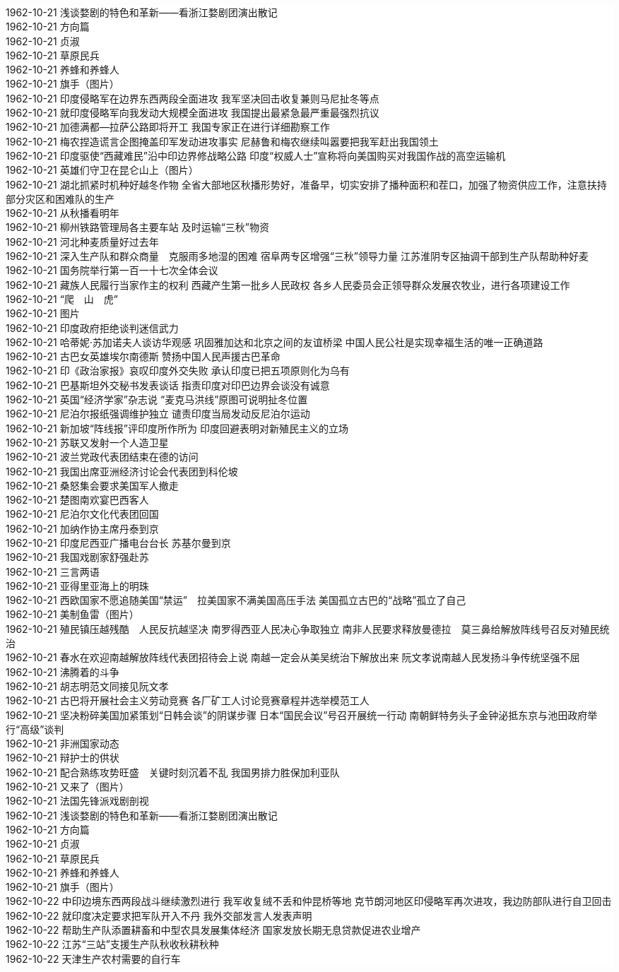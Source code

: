 1962-10-21 浅谈婺剧的特色和革新——看浙江婺剧团演出散记  
1962-10-21 方向篇  
1962-10-21 贞淑  
1962-10-21 草原民兵  
1962-10-21 养蜂和养蜂人  
1962-10-21 旗手（图片）  
1962-10-21 印度侵略军在边界东西两段全面进攻  我军坚决回击收复兼则马尼扯冬等点  
1962-10-21 就印度侵略军向我发动大规模全面进攻  我国提出最紧急最严重最强烈抗议  
1962-10-21 加德满都—拉萨公路即将开工  我国专家正在进行详细勘察工作  
1962-10-21 梅农捏造谎言企图掩盖印军发动进攻事实  尼赫鲁和梅农继续叫嚣要把我军赶出我国领土  
1962-10-21 印度驱使“西藏难民”沿中印边界修战略公路  印度“权威人士”宣称将向美国购买对我国作战的高空运输机  
1962-10-21 英雄们守卫在昆仑山上（图片）  
1962-10-21 湖北抓紧时机种好越冬作物  全省大部地区秋播形势好，准备早，切实安排了播种面积和茬口，加强了物资供应工作，注意扶持部分灾区和困难队的生产  
1962-10-21 从秋播看明年  
1962-10-21 柳州铁路管理局各主要车站  及时运输“三秋”物资  
1962-10-21 河北种麦质量好过去年  
1962-10-21 深入生产队和群众商量　克服雨多地湿的困难  宿阜两专区增强“三秋”领导力量  江苏淮阴专区抽调干部到生产队帮助种好麦  
1962-10-21 国务院举行第一百一十七次全体会议  
1962-10-21 藏族人民履行当家作主的权利  西藏产生第一批乡人民政权  各乡人民委员会正领导群众发展农牧业，进行各项建设工作  
1962-10-21 “爬　山　虎”  
1962-10-21 图片  
1962-10-21 印度政府拒绝谈判迷信武力  
1962-10-21 哈蒂妮·苏加诺夫人谈访华观感  巩固雅加达和北京之间的友谊桥梁  中国人民公社是实现幸福生活的唯一正确道路  
1962-10-21 古巴女英雄埃尔南德斯  赞扬中国人民声援古巴革命  
1962-10-21 印《政治家报》哀叹印度外交失败  承认印度已把五项原则化为乌有  
1962-10-21 巴基斯坦外交秘书发表谈话  指责印度对印巴边界会谈没有诚意  
1962-10-21 英国“经济学家”杂志说  “麦克马洪线”原图可说明扯冬位置  
1962-10-21 尼泊尔报纸强调维护独立  谴责印度当局发动反尼泊尔运动  
1962-10-21 新加坡“阵线报”评印度所作所为  印度回避表明对新殖民主义的立场  
1962-10-21 苏联又发射一个人造卫星  
1962-10-21 波兰党政代表团结束在德的访问  
1962-10-21 我国出席亚洲经济讨论会代表团到科伦坡  
1962-10-21 桑怒集会要求美国军人撤走  
1962-10-21 楚图南欢宴巴西客人  
1962-10-21 尼泊尔文化代表团回国  
1962-10-21 加纳作协主席丹泰到京  
1962-10-21 印度尼西亚广播电台台长  苏基尔曼到京  
1962-10-21 我国戏剧家舒强赴苏  
1962-10-21 三言两语  
1962-10-21 亚得里亚海上的明珠  
1962-10-21 西欧国家不愿追随美国“禁运”　拉美国家不满美国高压手法  美国孤立古巴的“战略”孤立了自己  
1962-10-21 美制鱼雷（图片）  
1962-10-21 殖民镇压越残酷　人民反抗越坚决  南罗得西亚人民决心争取独立  南非人民要求释放曼德拉　莫三鼻给解放阵线号召反对殖民统治  
1962-10-21 春水在欢迎南越解放阵线代表团招待会上说  南越一定会从美吴统治下解放出来  阮文孝说南越人民发扬斗争传统坚强不屈  
1962-10-21 沸腾着的斗争  
1962-10-21 胡志明范文同接见阮文孝  
1962-10-21 古巴将开展社会主义劳动竞赛  各厂矿工人讨论竞赛章程并选举模范工人  
1962-10-21 坚决粉碎美国加紧策划“日韩会谈”的阴谋步骤  日本“国民会议”号召开展统一行动  南朝鲜特务头子金钟泌抵东京与池田政府举行“高级”谈判  
1962-10-21 非洲国家动态  
1962-10-21 辩护士的供状  
1962-10-21 配合熟练攻势旺盛　关键时刻沉着不乱  我国男排力胜保加利亚队  
1962-10-21 又来了（图片）  
1962-10-21 法国先锋派戏剧剖视  
1962-10-21 浅谈婺剧的特色和革新——看浙江婺剧团演出散记  
1962-10-21 方向篇  
1962-10-21 贞淑  
1962-10-21 草原民兵  
1962-10-21 养蜂和养蜂人  
1962-10-21 旗手（图片）  
1962-10-22 中印边境东西两段战斗继续激烈进行  我军收复绒不丢和仲昆桥等地  克节朗河地区印侵略军再次进攻，我边防部队进行自卫回击  
1962-10-22 就印度决定要求把军队开入不丹  我外交部发言人发表声明  
1962-10-22 帮助生产队添置耕畜和中型农具发展集体经济  国家发放长期无息贷款促进农业增产  
1962-10-22 江苏“三站”支援生产队秋收秋耕秋种  
1962-10-22 天津生产农村需要的自行车  